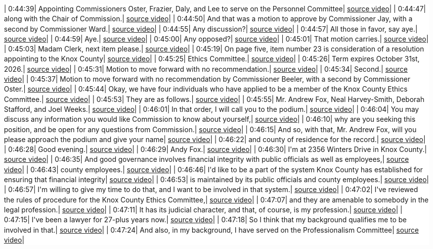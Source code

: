 | 0:44:39| Appointing Commissioners Oster, Frazier, Daly, and Lee to serve on the Personnel Committee| [source video](https://archive.org/details/co-com-ws-r-1467-221017?start=2679)|
| 0:44:47| along with the Chair of Commission.| [source video](https://archive.org/details/co-com-ws-r-1467-221017?start=2687)|
| 0:44:50| And that was a motion to approve by Commissioner Jay, with a second by Commissioner Ward.| [source video](https://archive.org/details/co-com-ws-r-1467-221017?start=2690)|
| 0:44:55| Any discussion?| [source video](https://archive.org/details/co-com-ws-r-1467-221017?start=2695)|
| 0:44:57| All those in favor, say aye.| [source video](https://archive.org/details/co-com-ws-r-1467-221017?start=2697)|
| 0:44:59| Aye.| [source video](https://archive.org/details/co-com-ws-r-1467-221017?start=2699)|
| 0:45:00| Any opposed?| [source video](https://archive.org/details/co-com-ws-r-1467-221017?start=2700)|
| 0:45:01| That motion carries.| [source video](https://archive.org/details/co-com-ws-r-1467-221017?start=2701)|
| 0:45:03| Madam Clerk, next item please.| [source video](https://archive.org/details/co-com-ws-r-1467-221017?start=2703)|
| 0:45:19| On page five, item number 23 is consideration of a resolution appointing to the Knox County| [source video](https://archive.org/details/co-com-ws-r-1467-221017?start=2719)|
| 0:45:25| Ethics Committee.| [source video](https://archive.org/details/co-com-ws-r-1467-221017?start=2725)|
| 0:45:26| Term expires October 31st, 2026.| [source video](https://archive.org/details/co-com-ws-r-1467-221017?start=2726)|
| 0:45:31| Motion to move forward with no recommendation.| [source video](https://archive.org/details/co-com-ws-r-1467-221017?start=2731)|
| 0:45:34| Second.| [source video](https://archive.org/details/co-com-ws-r-1467-221017?start=2734)|
| 0:45:37| Motion to move forward with no recommendation by Commissioner Beeler, with a second by Commissioner Oster.| [source video](https://archive.org/details/co-com-ws-r-1467-221017?start=2737)|
| 0:45:44| Okay, we have four individuals who have applied to be a member of the Knox County Ethics Committee.| [source video](https://archive.org/details/co-com-ws-r-1467-221017?start=2744)|
| 0:45:53| They are as follows.| [source video](https://archive.org/details/co-com-ws-r-1467-221017?start=2753)|
| 0:45:55| Mr. Andrew Fox, Neal Harvey-Smith, Deborah Stafford, and Joel Weeks.| [source video](https://archive.org/details/co-com-ws-r-1467-221017?start=2755)|
| 0:46:01| In that order, I will call you to the podium.| [source video](https://archive.org/details/co-com-ws-r-1467-221017?start=2761)|
| 0:46:04| You may discuss any information you would like Commission to know about yourself,| [source video](https://archive.org/details/co-com-ws-r-1467-221017?start=2764)|
| 0:46:10| why are you seeking this position, and be open for any questions from Commission.| [source video](https://archive.org/details/co-com-ws-r-1467-221017?start=2770)|
| 0:46:15| And so, with that, Mr. Andrew Fox, will you please approach the podium and give your name| [source video](https://archive.org/details/co-com-ws-r-1467-221017?start=2775)|
| 0:46:22| and county of residence for the record.| [source video](https://archive.org/details/co-com-ws-r-1467-221017?start=2782)|
| 0:46:28| Good evening.| [source video](https://archive.org/details/co-com-ws-r-1467-221017?start=2788)|
| 0:46:29| Andy Fox.| [source video](https://archive.org/details/co-com-ws-r-1467-221017?start=2789)|
| 0:46:30| I'm at 2356 Winters Drive in Knox County.| [source video](https://archive.org/details/co-com-ws-r-1467-221017?start=2790)|
| 0:46:35| And good governance involves financial integrity with public officials as well as employees,| [source video](https://archive.org/details/co-com-ws-r-1467-221017?start=2795)|
| 0:46:43| county employees.| [source video](https://archive.org/details/co-com-ws-r-1467-221017?start=2803)|
| 0:46:46| I'd like to be a part of the system Knox County has established for ensuring that financial integrity| [source video](https://archive.org/details/co-com-ws-r-1467-221017?start=2806)|
| 0:46:53| is maintained by its public officials and county employees.| [source video](https://archive.org/details/co-com-ws-r-1467-221017?start=2813)|
| 0:46:57| I'm willing to give my time to do that, and I want to be involved in that system.| [source video](https://archive.org/details/co-com-ws-r-1467-221017?start=2817)|
| 0:47:02| I've reviewed the rules of procedure for the Knox County Ethics Committee,| [source video](https://archive.org/details/co-com-ws-r-1467-221017?start=2822)|
| 0:47:07| and they are amenable to somebody in the legal profession.| [source video](https://archive.org/details/co-com-ws-r-1467-221017?start=2827)|
| 0:47:11| It has its judicial character, and that, of course, is my profession.| [source video](https://archive.org/details/co-com-ws-r-1467-221017?start=2831)|
| 0:47:15| I've been a lawyer for 27-plus years now.| [source video](https://archive.org/details/co-com-ws-r-1467-221017?start=2835)|
| 0:47:18| So I think that my background qualifies me to be involved in that.| [source video](https://archive.org/details/co-com-ws-r-1467-221017?start=2838)|
| 0:47:24| And also, in my background, I have served on the Professionalism Committee| [source video](https://archive.org/details/co-com-ws-r-1467-221017?start=2844)|